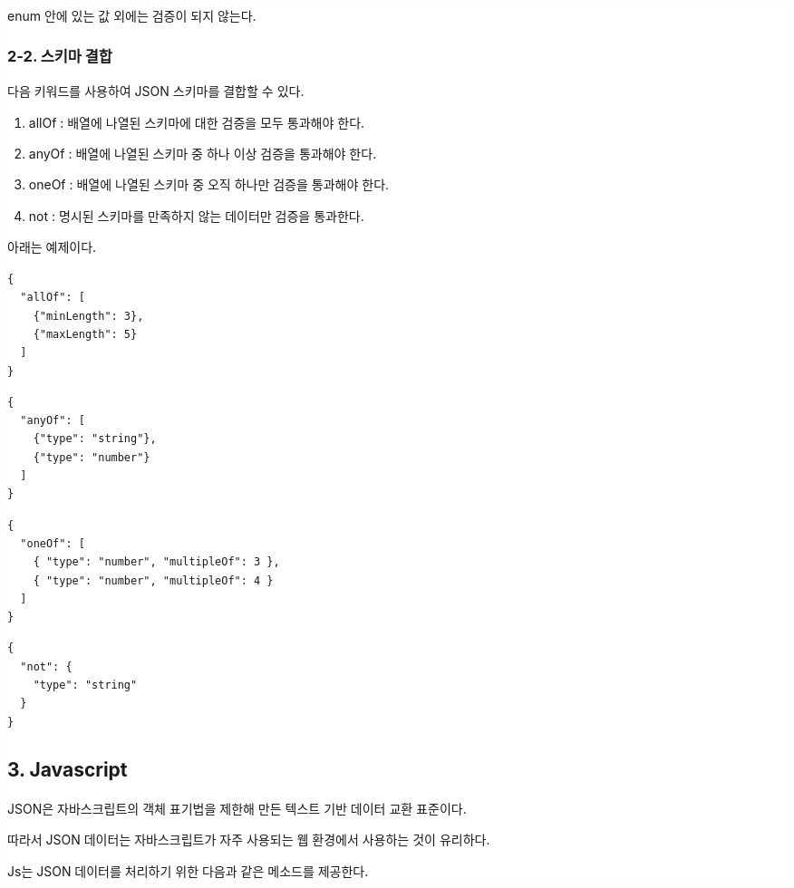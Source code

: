 enum 안에 있는 값 외에는 검증이 되지 않는다.

### 2-2. 스키마 결합

다음 키워드를 사용하여 JSON 스키마를 결합할 수 있다.

1. allOf : 배열에 나열된 스키마에 대한 검증을 모두 통과해야 한다.

2. anyOf : 배열에 나열된 스키마 중 하나 이상 검증을 통과해야 한다.

3. oneOf : 배열에 나열된 스키마 중 오직 하나만 검증을 통과해야 한다.

4. not : 명시된 스키마를 만족하지 않는 데이터만 검증을 통과한다.

아래는 예제이다.

~~~javacript
{
  "allOf": [
    {"minLength": 3},
    {"maxLength": 5}
  ]
}
~~~

~~~javacript
{
  "anyOf": [
    {"type": "string"},
    {"type": "number"}
  ]
}
~~~

~~~javacript
{
  "oneOf": [
    { "type": "number", "multipleOf": 3 },
    { "type": "number", "multipleOf": 4 }
  ]
}
~~~

~~~javacript
{
  "not": {
    "type": "string"
  }
}
~~~

## 3. Javascript

JSON은 자바스크립트의 객체 표기법을 제한해 만든 텍스트 기반 데이터 교환 표준이다.

따라서 JSON 데이터는 자바스크립트가 자주 사용되는 웹 환경에서 사용하는 것이 유리하다.

Js는 JSON 데이터를 처리하기 위한 다음과 같은 메소드를 제공한다.
